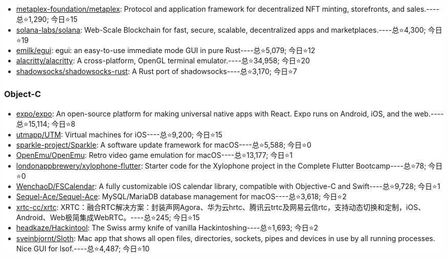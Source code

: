 - [metaplex-foundation/metaplex](https://github.com/metaplex-foundation/metaplex): Protocol and application framework for decentralized NFT minting, storefronts, and sales.----总⭐️1,290; 今日⭐️15 
- [solana-labs/solana](https://github.com/solana-labs/solana): Web-Scale Blockchain for fast, secure, scalable, decentralized apps and marketplaces.----总⭐️4,300; 今日⭐️19 
- [emilk/egui](https://github.com/emilk/egui): egui: an easy-to-use immediate mode GUI in pure Rust----总⭐️5,079; 今日⭐️12 
- [alacritty/alacritty](https://github.com/alacritty/alacritty): A cross-platform, OpenGL terminal emulator.----总⭐️34,958; 今日⭐️20 
- [shadowsocks/shadowsocks-rust](https://github.com/shadowsocks/shadowsocks-rust): A Rust port of shadowsocks----总⭐️3,170; 今日⭐️7 

### Object-C 
- [expo/expo](https://github.com/expo/expo): An open-source platform for making universal native apps with React. Expo runs on Android, iOS, and the web.----总⭐️15,114; 今日⭐️8 
- [utmapp/UTM](https://github.com/utmapp/UTM): Virtual machines for iOS----总⭐️9,200; 今日⭐️15 
- [sparkle-project/Sparkle](https://github.com/sparkle-project/Sparkle): A software update framework for macOS----总⭐️5,588; 今日⭐️0 
- [OpenEmu/OpenEmu](https://github.com/OpenEmu/OpenEmu): Retro video game emulation for macOS----总⭐️13,177; 今日⭐️1 
- [londonappbrewery/xylophone-flutter](https://github.com/londonappbrewery/xylophone-flutter): Starter code for the Xylophone project in the Complete Flutter Bootcamp----总⭐️78; 今日⭐️0 
- [WenchaoD/FSCalendar](https://github.com/WenchaoD/FSCalendar): A fully customizable iOS calendar library, compatible with Objective-C and Swift----总⭐️9,728; 今日⭐️1 
- [Sequel-Ace/Sequel-Ace](https://github.com/Sequel-Ace/Sequel-Ace): MySQL/MariaDB database management for macOS----总⭐️3,618; 今日⭐️2 
- [xrtc-cc/xrtc](https://github.com/xrtc-cc/xrtc): XRTC：融合RTC解决方案：封装声网Agora、华为云hrtc、腾讯云trtc及网易云信rtc，支持动态切换和定制，iOS、Android、Web极简集成WebRTC。----总⭐️245; 今日⭐️15 
- [headkaze/Hackintool](https://github.com/headkaze/Hackintool): The Swiss army knife of vanilla Hackintoshing----总⭐️1,693; 今日⭐️2 
- [sveinbjornt/Sloth](https://github.com/sveinbjornt/Sloth): Mac app that shows all open files, directories, sockets, pipes and devices in use by all running processes. Nice GUI for lsof.----总⭐️4,487; 今日⭐️10 


